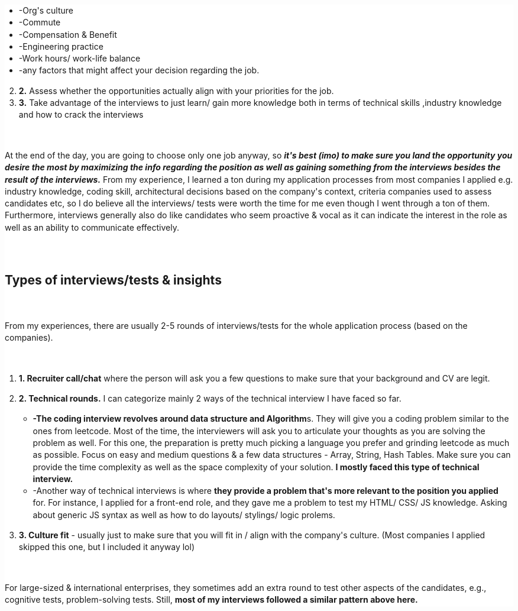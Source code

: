    * \-Org's culture
   * \-Commute
   * \-Compensation & Benefit
   * \-Engineering practice
   * \-Work hours/ work-life balance
   * \-any factors that might affect your decision regarding the job.
2. **2.** Assess whether the opportunities actually align with your priorities for the job.
3. **3.** Take advantage of the interviews to just learn/ gain more knowledge both in terms of technical skills  ,industry knowledge and how to crack the interviews

<br/>

At the end of the day, you are going to choose  only one job anyway, so ***it's best (imo) to make sure you land the opportunity you desire the most by maximizing the info regarding the position as well as gaining something from the interviews besides the result of the interviews.*** From my experience, I learned a ton during my application processes from most companies I applied e.g. industry knowledge, coding skill, architectural decisions based on the company's context, criteria companies used to assess candidates etc, so I do believe all the interviews/ tests were worth the time for me even though I went through a ton of them. Furthermore, interviews generally also do like candidates who seem proactive & vocal as it can indicate the interest in the role as well as an ability to communicate effectively.

<br/>

## **Types of interviews/tests & insights**

<br/>

From my experiences, there are usually 2-5 rounds of interviews/tests for the whole application process (based on the companies).

<br/>

1. **1. Recruiter call/chat** where the person will ask you  a few questions to make sure that your background and CV are legit.
2. **2. Technical rounds.** I can categorize mainly 2 ways of the technical interview I have faced so far.

   * **\-The coding interview revolves around data structure and Algorithm**s. They will give you a coding problem similar to the ones from leetcode. Most of the time, the interviewers will ask you to articulate your thoughts as you are solving the problem as well. For this one, the preparation is pretty much picking a language you prefer and grinding leetcode as much as possible. Focus on easy and medium questions & a few data structures - Array, String, Hash Tables. Make sure you can provide the time complexity as well as the space complexity of your solution.  **I mostly faced this type of technical interview.**
   * \-Another way of technical interviews is where **they provide a problem that's more relevant to the position you applied** for. For instance, I applied for a front-end role, and they gave me a problem to test my HTML/ CSS/ JS knowledge. Asking about generic JS syntax as well as how to do layouts/ stylings/ logic prolems.
3. **3. Culture fit** - usually just to make sure that you will fit in / align with the company's culture. (Most companies I applied skipped this one, but I included it anyway lol)       

<br/>

 For large-sized & international enterprises, they sometimes add an extra round to test other aspects of the candidates, e.g., cognitive tests, problem-solving tests. Still, **most of my interviews followed a similar pattern above here.**
